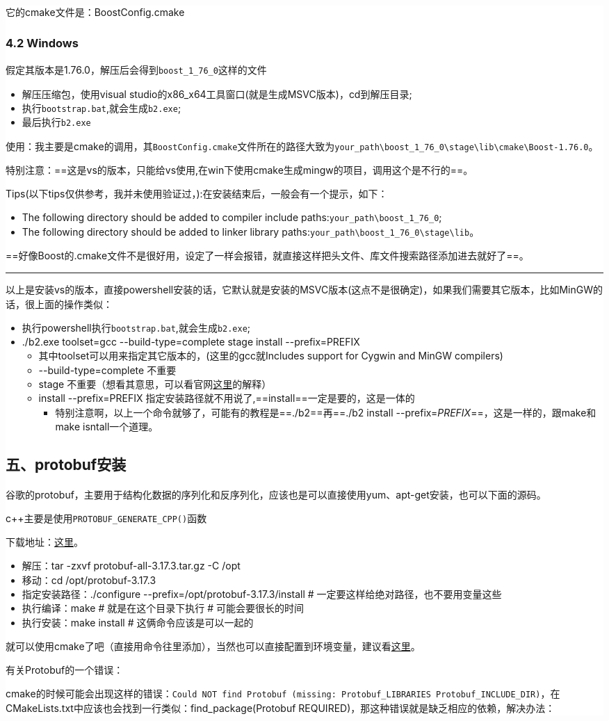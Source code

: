 它的cmake文件是：BoostConfig.cmake

### 4.2 Windows

假定其版本是1.76.0，解压后会得到`boost_1_76_0`这样的文件

- 解压压缩包，使用visual studio的x86_x64工具窗口(就是生成MSVC版本)，cd到解压目录;
- 执行`bootstrap.bat`,就会生成`b2.exe`;
- 最后执行`b2.exe`

使用：我主要是cmake的调用，其`BoostConfig.cmake`文件所在的路径大致为`your_path\boost_1_76_0\stage\lib\cmake\Boost-1.76.0`。

特别注意：==这是vs的版本，只能给vs使用,在win下使用cmake生成mingw的项目，调用这个是不行的==。



Tips(以下tips仅供参考，我并未使用验证过，):在安装结束后，一般会有一个提示，如下：

- The following directory should be added to compiler include paths:`your_path\boost_1_76_0`;
- The following directory should be added to linker library paths:`your_path\boost_1_76_0\stage\lib`。

==好像Boost的.cmake文件不是很好用，设定了一样会报错，就直接这样把头文件、库文件搜索路径添加进去就好了==。

---

以上是安装vs的版本，直接powershell安装的话，它默认就是安装的MSVC版本(这点不是很确定)，如果我们需要其它版本，比如MinGW的话，很上面的操作类似：

- 执行powershell执行`bootstrap.bat`,就会生成`b2.exe`;
- ./b2.exe toolset=gcc --build-type=complete stage install --prefix=PREFIX 
  - 其中toolset可以用来指定其它版本的，(这里的gcc就Includes support for Cygwin and MinGW compilers)
  - --build-type=complete   不重要
  - stage          不重要（想看其意思，可以看官网[这里](https://www.boost.org/doc/libs/1_77_0/more/getting_started/windows.html#id37)的解释）
  - install --prefix=PREFIX   指定安装路径就不用说了,==install==一定是要的，这是一体的
    - 特别注意啊，以上一个命令就够了，可能有的教程是==./b2==再==./b2 install --prefix=*PREFIX*==，这是一样的，跟make和make isntall一个道理。

## 五、protobuf安装

谷歌的protobuf，主要用于结构化数据的序列化和反序列化，应该也是可以直接使用yum、apt-get安装，也可以下面的源码。

c++主要是使用`PROTOBUF_GENERATE_CPP()`函数

下载地址：[这里](https://github.com/protocolbuffers/protobuf/releases)。

- 解压：tar -zxvf  protobuf-all-3.17.3.tar.gz -C /opt
- 移动：cd /opt/protobuf-3.17.3
- 指定安装路径：./configure --prefix=/opt/protobuf-3.17.3/install  # 一定要这样给绝对路径，也不要用变量这些
- 执行编译：make      # 就是在这个目录下执行     # 可能会要很长的时间
- 执行安装：make install         # 这俩命令应该是可以一起的

就可以使用cmake了吧（直接用命令往里添加），当然也可以直接配置到环境变量，建议看[这里](https://www.jianshu.com/p/04150a3f98b1)。

有关Protobuf的一个错误：

​	cmake的时候可能会出现这样的错误：`Could NOT find Protobuf (missing: Protobuf_LIBRARIES Protobuf_INCLUDE_DIR)`，在CMakeLists.txt中应该也会找到一行类似：find_package(Protobuf REQUIRED)，那这种错误就是缺乏相应的依赖，解决办法：
